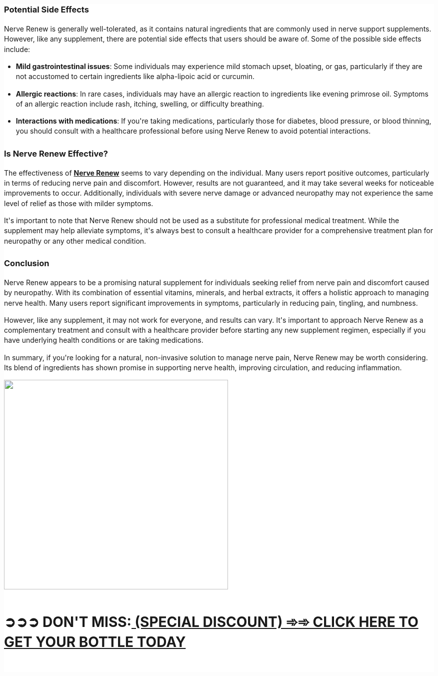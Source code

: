 </ul>
<h3>Potential Side Effects</h3>
<p>Nerve Renew is generally well-tolerated, as it contains natural ingredients that are commonly used in nerve support supplements. However, like any supplement, there are potential side effects that users should be aware of. Some of the possible side effects include:</p>
<ul>
<li>
<p><strong>Mild gastrointestinal issues</strong>: Some individuals may experience mild stomach upset, bloating, or gas, particularly if they are not accustomed to certain ingredients like alpha-lipoic acid or curcumin.</p>
</li>
<li>
<p><strong>Allergic reactions</strong>: In rare cases, individuals may have an allergic reaction to ingredients like evening primrose oil. Symptoms of an allergic reaction include rash, itching, swelling, or difficulty breathing.</p>
</li>
<li>
<p><strong>Interactions with medications</strong>: If you're taking medications, particularly those for diabetes, blood pressure, or blood thinning, you should consult with a healthcare professional before using Nerve Renew to avoid potential interactions.</p>
</li>
</ul>
<h3>Is Nerve Renew Effective?</h3>
<p>The effectiveness of&nbsp;<strong><a href="https://trendgadgetz.shop/nerve-renew-buy">Nerve Renew</a></strong>&nbsp;seems to vary depending on the individual. Many users report positive outcomes, particularly in terms of reducing nerve pain and discomfort. However, results are not guaranteed, and it may take several weeks for noticeable improvements to occur. Additionally, individuals with severe nerve damage or advanced neuropathy may not experience the same level of relief as those with milder symptoms.</p>
<p>It's important to note that Nerve Renew should not be used as a substitute for professional medical treatment. While the supplement may help alleviate symptoms, it's always best to consult a healthcare provider for a comprehensive treatment plan for neuropathy or any other medical condition.</p>
<h3>Conclusion</h3>
<p>Nerve Renew appears to be a promising natural supplement for individuals seeking relief from nerve pain and discomfort caused by neuropathy. With its combination of essential vitamins, minerals, and herbal extracts, it offers a holistic approach to managing nerve health. Many users report significant improvements in symptoms, particularly in reducing pain, tingling, and numbness.</p>
<p>However, like any supplement, it may not work for everyone, and results can vary. It's important to approach Nerve Renew as a complementary treatment and consult with a healthcare provider before starting any new supplement regimen, especially if you have underlying health conditions or are taking medications.</p>
<p>In summary, if you're looking for a natural, non-invasive solution to manage nerve pain, Nerve Renew may be worth considering. Its blend of ingredients has shown promise in supporting nerve health, improving circulation, and reducing inflammation.</p>
<div class="separator"><a href="https://trendgadgetz.shop/nerve-renew-buy"><img src="https://blogger.googleusercontent.com/img/b/R29vZ2xl/AVvXsEh0X-mSNC8EWqTNiazGFgi7ew2PWck_aGlLOWJjKKP9rn4CHj4v__E2P0YDdssXRV-MHlbUPFGsH6ZWLmxGnkNFu1nI5FNmky7Nplyy-WZhnivoMtfIGBQpKL0PQtEZG8Mid_-dLS_VRSY_gIAeDBvemDzQp-9SbBCibmfP0TRIPiMAXfK-2YN3VUr0kjA/w448-h419/71+NUNER1GL.jpg" alt="" width="448" height="419" border="0" data-original-height="2560" data-original-width="1769" /></a></div>
<h1><strong>➲➲➲ DON'T MISS:<a href="https://trendgadgetz.shop/nerve-renew-buy">&nbsp;(SPECIAL DISCOUNT) ➾➾ CLICK HERE TO GET YOUR BOTTLE TODAY</a></strong></h1>
<p>&nbsp;</p>
